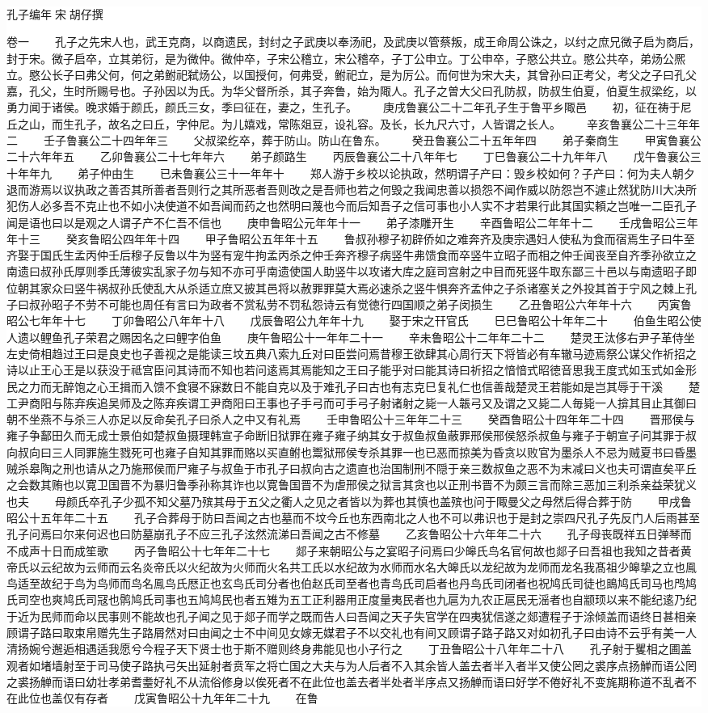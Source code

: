    孔子编年 宋 胡仔撰
   
   卷一
　　孔子之先宋人也，武王克商，以商遗民，封纣之子武庚以奉汤祀，及武庚以管蔡叛，成王命周公诛之，以纣之庶兄微子启为商后，封于宋。微子启卒，立其弟衍，是为微仲。微仲卒，子宋公稽立，宋公稽卒，子丁公申立。丁公申卒，子愍公共立。愍公共卒，弟炀公熈立。愍公长子曰弗父何，何之弟鲋祀弑炀公，以国授何，何弗受，鲋祀立，是为厉公。而何世为宋大夫，其曾孙曰正考父，考父之子曰孔父嘉，孔父，生时所赐号也。子孙因以为氏。为华父督所杀，其子奔鲁，始为陬人。孔子之曽大父曰孔防叔，防叔生伯夏，伯夏生叔梁纥，以勇力闻于诸侯。晚求婚于颜氏，颜氏三女，季曰征在，妻之，生孔子。
　　庚戌鲁襄公二十二年孔子生于鲁平乡陬邑
　　初，征在祷于尼丘之山，而生孔子，故名之曰丘，字仲尼。为儿嬉戏，常陈爼豆，设礼容。及长，长九尺六寸，人皆谓之长人。
　　辛亥鲁襄公二十三年年二
　　壬子鲁襄公二十四年年三
　　父叔梁纥卒，葬于防山。防山在鲁东。
　　癸丑鲁襄公二十五年年四
　　弟子秦商生
　　甲寅鲁襄公二十六年年五
　　乙卯鲁襄公二十七年年六
　　弟子颜路生
　　丙辰鲁襄公二十八年年七
　　丁巳鲁襄公二十九年年八
　　戊午鲁襄公三十年年九
　　弟子仲由生
　　已未鲁襄公三十一年年十
　　郑人游于乡校以论执政，然明谓子产曰：毁乡校如何？子产曰：何为夫人朝夕退而游焉以议执政之善否其所善者吾则行之其所恶者吾则改之是吾师也若之何毁之我闻忠善以损怨不闻作威以防怨岂不遽止然犹防川大决所犯伤人必多吾不克止也不如小决使道不如吾闻而药之也然明曰蔑也今而后知吾子之信可事也小人实不才若果行此其国实頼之岂唯一二臣孔子闻是语也曰以是观之人谓子产不仁吾不信也
　　庚申鲁昭公元年年十一
　　弟子漆雕开生
　　辛酉鲁昭公二年年十二
　　壬戌鲁昭公三年年十三
　　癸亥鲁昭公四年年十四
　　甲子鲁昭公五年年十五
　　鲁叔孙穆子初辟侨如之难奔齐及庚宗遇妇人使私为食而宿焉生子曰牛至齐娶于国氏生孟丙仲壬后穆子反鲁以牛为竖有宠牛拘孟丙杀之仲壬奔齐穆子病竖牛弗馈食而卒竖牛立昭子而相之仲壬闻丧至自齐季孙欲立之南遗曰叔孙氏厚则季氏薄彼实乱家子勿与知不亦可乎南遗使国人助竖牛以攻诸大库之庭司宫射之中目而死竖牛取东鄙三十邑以与南遗昭子即位朝其家众曰竖牛祸叔孙氏使乱大从杀适立庶又披其邑将以赦罪罪莫大焉必速杀之竖牛惧奔齐孟仲之子杀诸塞关之外投其首于宁风之棘上孔子曰叔孙昭子不劳不可能也周任有言曰为政者不赏私劳不罚私怨诗云有觉徳行四国顺之弟子闵损生
　　乙丑鲁昭公六年年十六
　　丙寅鲁昭公七年年十七
　　丁卯鲁昭公八年年十八
　　戊辰鲁昭公九年年十九
　　娶于宋之幵官氏
　　巳巳鲁昭公十年年二十
　　伯鱼生昭公使人遗以鲤鱼孔子荣君之赐因名之曰鲤字伯鱼
　　庚午鲁昭公十一年年二十一
　　辛未鲁昭公十二年年二十二
　　楚灵王汰侈右尹子革侍坐左史倚相趋过王曰是良史也子善视之是能读三坟五典八索九丘对曰臣尝问焉昔穆王欲肆其心周行天下将皆必有车辙马迹焉祭公谋父作祈招之诗以止王心王是以获没于祗宫臣问其诗而不知也若问逺焉其焉能知之王曰子能乎对曰能其诗曰祈招之愔愔式昭徳音思我王度式如玉式如金形民之力而无醉饱之心王揖而入馈不食寝不寐数日不能自克以及于难孔子曰古也有志克巳复礼仁也信善哉楚灵王若能如是岂其辱于干溪
　　楚工尹商阳与陈弃疾追吴师及之陈弃疾谓工尹商阳曰王事也子手弓而可手弓子射诸射之毙一人韔弓又及谓之又毙二人毎毙一人揜其目止其御曰朝不坐燕不与杀三人亦足以反命矣孔子曰杀人之中又有礼焉
　　壬申鲁昭公十三年年二十三
　　癸酉鲁昭公十四年年二十四
　　晋邢侯与雍子争鄐田久而无成士景伯如楚叔鱼摄理韩宣子命断旧狱罪在雍子雍子纳其女于叔鱼叔鱼蔽罪邢侯邢侯怒杀叔鱼与雍子于朝宣子问其罪于叔向叔向曰三人同罪施生戮死可也雍子自知其罪而赂以买直鲋也鬻狱邢侯专杀其罪一也已恶而掠美为昏贪以败官为墨杀人不忌为贼夏书曰昏墨贼杀皋陶之刑也请从之乃施邢侯而尸雍子与叔鱼于市孔子曰叔向古之遗直也治国制刑不隠于亲三数叔鱼之恶不为末减曰义也夫可谓直矣平丘之会数其贿也以寛卫国晋不为暴归鲁季孙称其诈也以寛鲁国晋不为虐邢侯之狱言其贪也以正刑书晋不为颇三言而除三恶加三利杀亲益荣犹义也夫
　　母颜氏卒孔子少孤不知父墓乃殡其母于五父之衢人之见之者皆以为葬也其慎也盖殡也问于陬曼父之母然后得合葬于防
　　甲戌鲁昭公十五年年二十五
　　孔子合葬母于防曰吾闻之古也墓而不坟今丘也东西南北之人也不可以弗识也于是封之崇四尺孔子先反门人后雨甚至孔子问焉曰尔来何迟也曰防墓崩孔子不应三孔子泫然流涕曰吾闻之古不修墓
　　乙亥鲁昭公十六年年二十六
　　孔子母丧既祥五日弹琴而不成声十日而成笙歌
　　丙子鲁昭公十七年年二十七
　　郯子来朝昭公与之宴昭子问焉曰少皞氏鸟名官何故也郯子曰吾祖也我知之昔者黄帝氏以云纪故为云师而云名炎帝氏以火纪故为火师而火名共工氏以水纪故为水师而水名大皞氏以龙纪故为龙师而龙名我髙祖少皞挚之立也鳯鸟适至故纪于鸟为鸟师而鸟名鳯鸟氏厯正也玄鸟氏司分者也伯赵氏司至者也青鸟氏司启者也丹鸟氏司闭者也祝鸠氏司徒也鴡鸠氏司马也鸤鸠氏司空也爽鸠氏司冦也鹘鸠氏司事也五鸠鸠民也者五雉为五工正利器用正度量夷民者也九扈为九农正扈民无滛者也自颛顼以来不能纪逺乃纪于近为民师而命以民事则不能故也孔子闻之见于郯子而学之既而告人曰吾闻之天子失官学在四夷犹信遂之郯遭程子于涂倾盖而语终日甚相亲顾谓子路曰取束帛赠先生子路屑然对曰由闻之士不中间见女嫁无媒君子不以交礼也有间又顾谓子路子路又对如初孔子曰由诗不云乎有美一人清扬婉兮邂逅相遇适我愿兮今程子天下贤士也于斯不赠则终身弗能见也小子行之
　　丁丑鲁昭公十八年年二十八
　　孔子射于矍相之圃盖观者如堵墙射至于司马使子路执弓矢出延射者贲军之将亡国之大夫与为人后者不入其余皆人盖去者半入者半又使公罔之裘序点扬觯而语公罔之裘扬觯而语曰幼壮孝弟耆耋好礼不从流俗修身以俟死者不在此位也盖去者半处者半序点又扬觯而语曰好学不倦好礼不变旄期称道不乱者不在此位也盖仅有存者
　　戊寅鲁昭公十九年年二十九
　　在鲁